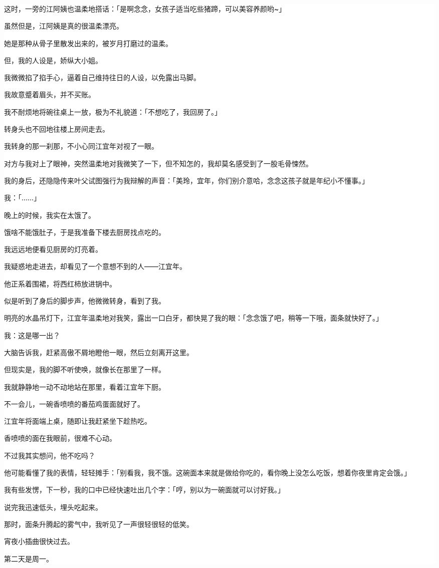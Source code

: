 这时，一旁的江阿姨也温柔地搭话：「是啊念念，女孩子适当吃些猪蹄，可以美容养颜哟~」

虽然但是，江阿姨是真的很温柔漂亮。

她是那种从骨子里散发出来的，被岁月打磨过的温柔。

但，我的人设是，娇纵大小姐。

我微微掐了掐手心，逼着自己维持往日的人设，以免露出马脚。

我故意蹙着眉头，并不买账。

我不耐烦地将碗往桌上一放，极为不礼貌道：「不想吃了，我回房了。」

转身头也不回地往楼上房间走去。

我转身的那一刹那，不小心同江宜年对视了一眼。

对方与我对上了眼神，突然温柔地对我微笑了一下，但不知怎的，我却莫名感受到了一股毛骨悚然。

我的身后，还隐隐传来叶父试图强行为我辩解的声音：「美玲，宜年，你们别介意哈，念念这孩子就是年纪小不懂事。」

我：「……」

晚上的时候，我实在太饿了。

饿啥不能饿肚子，于是我准备下楼去厨房找点吃的。

我远远地便看见厨房的灯亮着。

我疑惑地走进去，却看见了一个意想不到的人——江宜年。

他正系着围裙，将西红柿放进锅中。

似是听到了身后的脚步声，他微微转身，看到了我。

明亮的水晶吊灯下，江宜年温柔地对我笑，露出一口白牙，都快晃了我的眼：「念念饿了吧，稍等一下哦，面条就快好了。」

我：这是哪一出？

大脑告诉我，赶紧高傲不屑地瞪他一眼，然后立刻离开这里。

但现实是，我的脚不听使唤，就像长在那里了一样。

我就静静地一动不动地站在那里，看着江宜年下厨。

不一会儿，一碗香喷喷的番茄鸡蛋面就好了。

江宜年将面端上桌，随即让我赶紧坐下趁热吃。

香喷喷的面在我眼前，很难不心动。

不过我其实想问，他不吃吗？

他可能看懂了我的表情，轻轻摊手：「别看我，我不饿。这碗面本来就是做给你吃的，看你晚上没怎么吃饭，想着你夜里肯定会饿。」

我有些发愣，下一秒，我的口中已经快速吐出几个字：「哼，别以为一碗面就可以讨好我。」

说完我迅速低头，埋头吃起来。

那时，面条升腾起的雾气中，我听见了一声很轻很轻的低笑。

宵夜小插曲很快过去。

第二天是周一。
